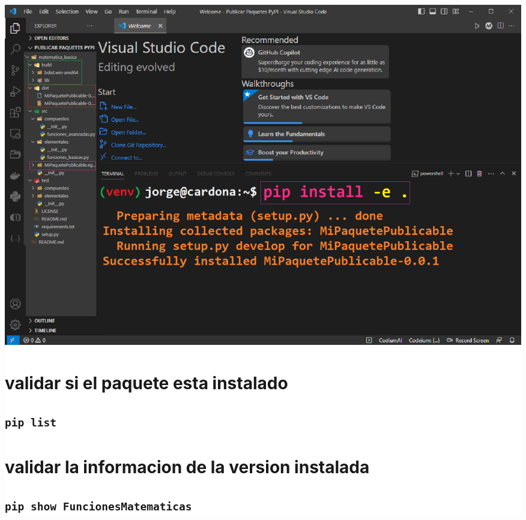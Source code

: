 <img src="..\imagenes\11_instalar_el_paquete_en_local.png">

# validar si el paquete esta instalado
## `pip list`

# validar la informacion de la version instalada
## `pip show FuncionesMatematicas`